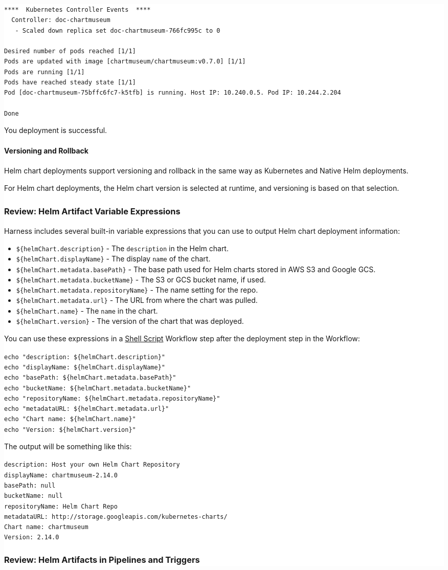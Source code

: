 ```
****  Kubernetes Controller Events  ****  
  Controller: doc-chartmuseum  
   - Scaled down replica set doc-chartmuseum-766fc995c to 0  
  
Desired number of pods reached [1/1]  
Pods are updated with image [chartmuseum/chartmuseum:v0.7.0] [1/1]  
Pods are running [1/1]  
Pods have reached steady state [1/1]  
Pod [doc-chartmuseum-75bffc6fc7-k5tfb] is running. Host IP: 10.240.0.5. Pod IP: 10.244.2.204  
  
Done
```
You deployment is successful.

#### Versioning and Rollback

Helm chart deployments support versioning and rollback in the same way as Kubernetes and Native Helm deployments.

For Helm chart deployments, the Helm chart version is selected at runtime, and versioning is based on that selection.

### Review: Helm Artifact Variable Expressions

Harness includes several built-in variable expressions that you can use to output Helm chart deployment information:

* `${helmChart.description}` - The `description` in the Helm chart.
* `${helmChart.displayName}` - The display `name` of the chart.
* `${helmChart.metadata.basePath}` - The base path used for Helm charts stored in AWS S3 and Google GCS.
* `${helmChart.metadata.bucketName}` - The S3 or GCS bucket name, if used.
* `${helmChart.metadata.repositoryName}` - The name setting for the repo.
* `${helmChart.metadata.url}` - The URL from where the chart was pulled.
* `${helmChart.name}` - The `name` in the chart.
* `${helmChart.version}` - The version of the chart that was deployed.

You can use these expressions in a [Shell Script](https://docs.harness.io/article/1fjrjbau7x-capture-shell-script-step-output) Workflow step after the deployment step in the Workflow:


```
echo "description: ${helmChart.description}"  
echo "displayName: ${helmChart.displayName}"  
echo "basePath: ${helmChart.metadata.basePath}"  
echo "bucketName: ${helmChart.metadata.bucketName}"  
echo "repositoryName: ${helmChart.metadata.repositoryName}"  
echo "metadataURL: ${helmChart.metadata.url}"  
echo "Chart name: ${helmChart.name}"  
echo "Version: ${helmChart.version}"
```
The output will be something like this:


```
description: Host your own Helm Chart Repository  
displayName: chartmuseum-2.14.0  
basePath: null  
bucketName: null  
repositoryName: Helm Chart Repo  
metadataURL: http://storage.googleapis.com/kubernetes-charts/  
Chart name: chartmuseum  
Version: 2.14.0
```
### Review: Helm Artifacts in Pipelines and Triggers
